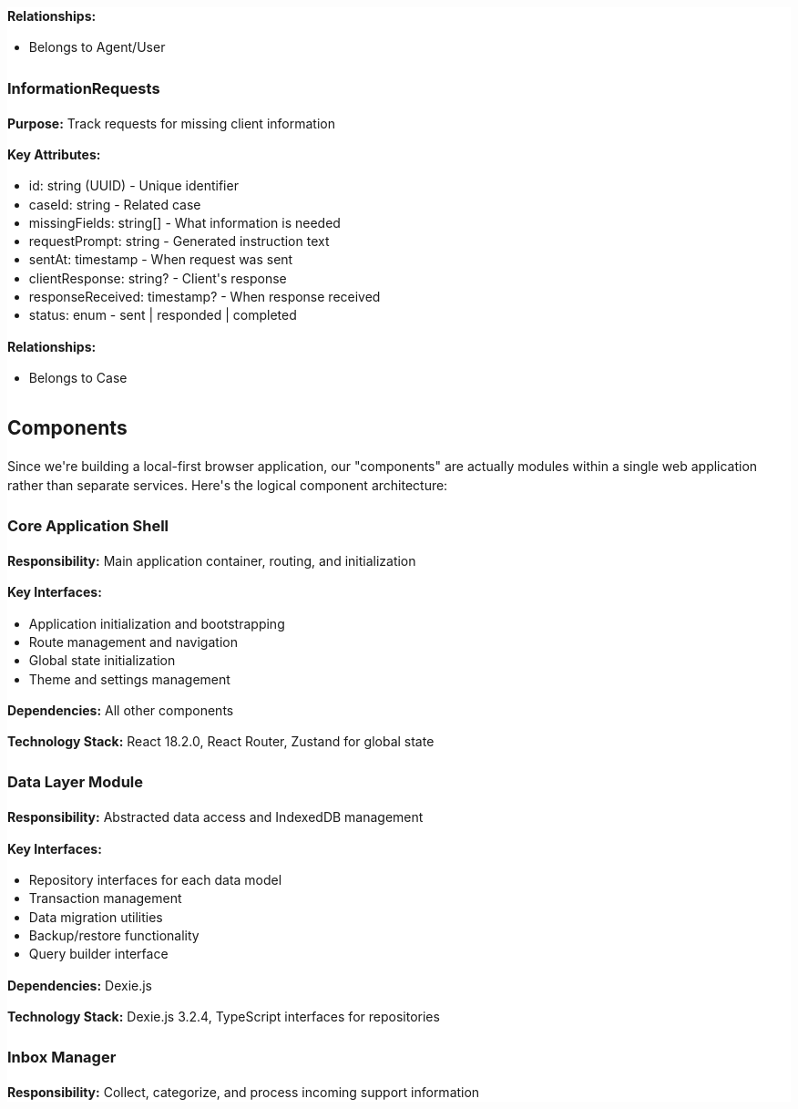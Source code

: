 **Relationships:**
- Belongs to Agent/User

### InformationRequests
**Purpose:** Track requests for missing client information

**Key Attributes:**
- id: string (UUID) - Unique identifier
- caseId: string - Related case
- missingFields: string[] - What information is needed
- requestPrompt: string - Generated instruction text
- sentAt: timestamp - When request was sent
- clientResponse: string? - Client's response
- responseReceived: timestamp? - When response received
- status: enum - sent | responded | completed

**Relationships:**
- Belongs to Case

## Components

Since we're building a local-first browser application, our "components" are actually modules within a single web application rather than separate services. Here's the logical component architecture:

### Core Application Shell
**Responsibility:** Main application container, routing, and initialization

**Key Interfaces:**
- Application initialization and bootstrapping
- Route management and navigation
- Global state initialization
- Theme and settings management

**Dependencies:** All other components

**Technology Stack:** React 18.2.0, React Router, Zustand for global state

### Data Layer Module
**Responsibility:** Abstracted data access and IndexedDB management

**Key Interfaces:**
- Repository interfaces for each data model
- Transaction management
- Data migration utilities
- Backup/restore functionality
- Query builder interface

**Dependencies:** Dexie.js

**Technology Stack:** Dexie.js 3.2.4, TypeScript interfaces for repositories

### Inbox Manager
**Responsibility:** Collect, categorize, and process incoming support information

